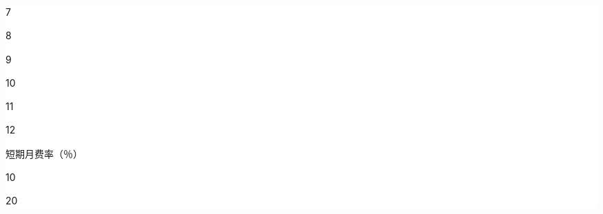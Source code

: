 


   



7




   



8




   



9




   



10 




   



11




   



12




  

  

   


短期月费率（％）







   



10




   



20
